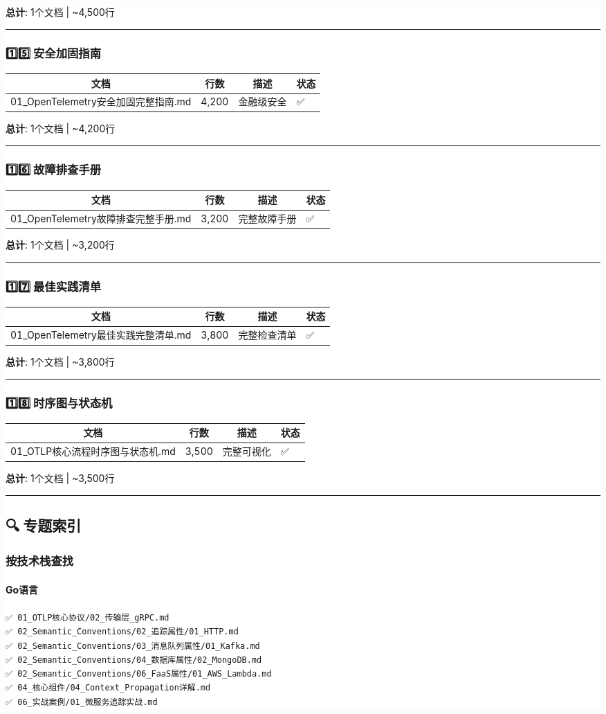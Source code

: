 **总计**: 1个文档 | ~4,500行

---

### 1️⃣5️⃣ 安全加固指南

| 文档 | 行数 | 描述 | 状态 |
|------|------|------|------|
| 01_OpenTelemetry安全加固完整指南.md | 4,200 | 金融级安全 | ✅ |

**总计**: 1个文档 | ~4,200行

---

### 1️⃣6️⃣ 故障排查手册

| 文档 | 行数 | 描述 | 状态 |
|------|------|------|------|
| 01_OpenTelemetry故障排查完整手册.md | 3,200 | 完整故障手册 | ✅ |

**总计**: 1个文档 | ~3,200行

---

### 1️⃣7️⃣ 最佳实践清单

| 文档 | 行数 | 描述 | 状态 |
|------|------|------|------|
| 01_OpenTelemetry最佳实践完整清单.md | 3,800 | 完整检查清单 | ✅ |

**总计**: 1个文档 | ~3,800行

---

### 1️⃣8️⃣ 时序图与状态机

| 文档 | 行数 | 描述 | 状态 |
|------|------|------|------|
| 01_OTLP核心流程时序图与状态机.md | 3,500 | 完整可视化 | ✅ |

**总计**: 1个文档 | ~3,500行

---

## 🔍 专题索引

### 按技术栈查找

#### Go语言

```text
✅ 01_OTLP核心协议/02_传输层_gRPC.md
✅ 02_Semantic_Conventions/02_追踪属性/01_HTTP.md
✅ 02_Semantic_Conventions/03_消息队列属性/01_Kafka.md
✅ 02_Semantic_Conventions/04_数据库属性/02_MongoDB.md
✅ 02_Semantic_Conventions/06_FaaS属性/01_AWS_Lambda.md
✅ 04_核心组件/04_Context_Propagation详解.md
✅ 06_实战案例/01_微服务追踪实战.md
```
